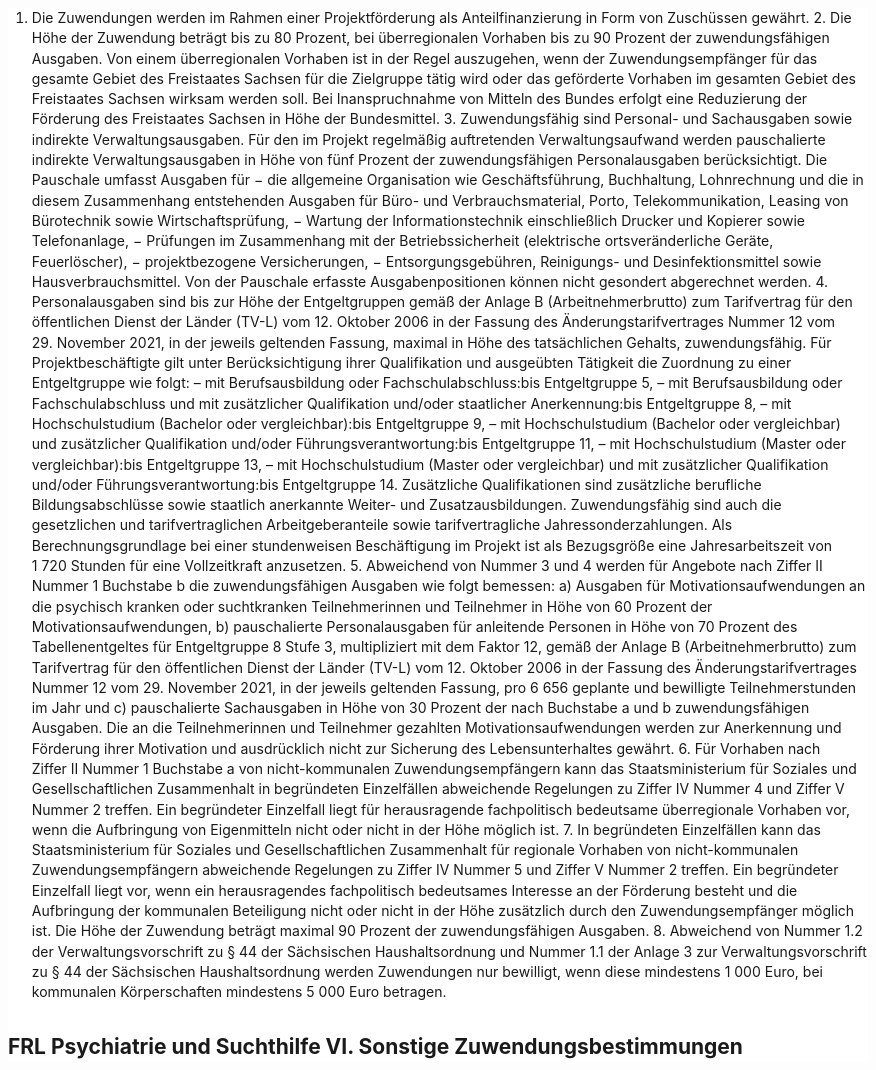 1. Die Zuwendungen werden im Rahmen einer Projektförderung als Anteilfinanzierung in Form von Zuschüssen gewährt. 2. Die Höhe der Zuwendung beträgt bis zu 80 Prozent, bei überregionalen Vorhaben bis zu 90 Prozent der zuwendungsfähigen Ausgaben. Von einem überregionalen Vorhaben ist in der Regel auszugehen, wenn der Zuwendungsempfänger für das gesamte Gebiet des Freistaates Sachsen für die Zielgruppe tätig wird oder das geförderte Vorhaben im gesamten Gebiet des Freistaates Sachsen wirksam werden soll. Bei Inanspruchnahme von Mitteln des Bundes erfolgt eine Reduzierung der Förderung des Freistaates Sachsen in Höhe der Bundesmittel. 3. Zuwendungsfähig sind Personal- und Sachausgaben sowie indirekte Verwaltungsausgaben. Für den im Projekt regelmäßig auftretenden Verwaltungsaufwand werden pauschalierte indirekte Verwaltungsausgaben in Höhe von fünf Prozent der zuwendungsfähigen Personalausgaben berücksichtigt. Die Pauschale umfasst Ausgaben für − die allgemeine Organisation wie Geschäftsführung, Buchhaltung, Lohnrechnung und die in diesem Zusammenhang entstehenden Ausgaben für Büro- und Verbrauchsmaterial, Porto, Telekommunikation, Leasing von Bürotechnik sowie Wirtschaftsprüfung, − Wartung der Informationstechnik einschließlich Drucker und Kopierer sowie Telefonanlage, − Prüfungen im Zusammenhang mit der Betriebssicherheit (elektrische ortsveränderliche Geräte, Feuerlöscher), − projektbezogene Versicherungen, − Entsorgungsgebühren, Reinigungs- und Desinfektionsmittel sowie Hausverbrauchsmittel. Von der Pauschale erfasste Ausgabenpositionen können nicht gesondert abgerechnet werden. 4. Personalausgaben sind bis zur Höhe der Entgeltgruppen gemäß der Anlage B (Arbeitnehmerbrutto) zum Tarifvertrag für den öffentlichen Dienst der Länder (TV-L) vom 12. Oktober 2006 in der Fassung des Änderungstarifvertrages Nummer 12 vom 29. November 2021, in der jeweils geltenden Fassung, maximal in Höhe des tatsächlichen Gehalts, zuwendungsfähig. Für Projektbeschäftigte gilt unter Berücksichtigung ihrer Qualifikation und ausgeübten Tätigkeit die Zuordnung zu einer Entgeltgruppe wie folgt: – mit Berufsausbildung oder Fachschulabschluss:bis Entgeltgruppe 5, – mit Berufsausbildung oder Fachschulabschluss und mit zusätzlicher Qualifikation und/oder staatlicher Anerkennung:bis Entgeltgruppe 8, – mit Hochschulstudium (Bachelor oder vergleichbar):bis Entgeltgruppe 9, – mit Hochschulstudium (Bachelor oder vergleichbar) und zusätzlicher Qualifikation und/oder Führungsverantwortung:bis Entgeltgruppe 11, – mit Hochschulstudium (Master oder vergleichbar):bis Entgeltgruppe 13, – mit Hochschulstudium (Master oder vergleichbar) und mit zusätzlicher Qualifikation und/oder Führungsverantwortung:bis Entgeltgruppe 14. Zusätzliche Qualifikationen sind zusätzliche berufliche Bildungsabschlüsse sowie staatlich anerkannte Weiter- und Zusatzausbildungen. Zuwendungsfähig sind auch die gesetzlichen und tarifvertraglichen Arbeitgeberanteile sowie tarifvertragliche Jahressonderzahlungen. Als Berechnungsgrundlage bei einer stundenweisen Beschäftigung im Projekt ist als Bezugsgröße eine Jahresarbeitszeit von 1 720 Stunden für eine Vollzeitkraft anzusetzen. 5. Abweichend von Nummer 3 und 4 werden für Angebote nach Ziffer II Nummer 1 Buchstabe b die zuwendungsfähigen Ausgaben wie folgt bemessen: a) Ausgaben für Motivationsaufwendungen an die psychisch kranken oder suchtkranken Teilnehmerinnen und Teilnehmer in Höhe von 60 Prozent der Motivationsaufwendungen, b) pauschalierte Personalausgaben für anleitende Personen in Höhe von 70 Prozent des Tabellenentgeltes für Entgeltgruppe 8 Stufe 3, multipliziert mit dem Faktor 12, gemäß der Anlage B (Arbeitnehmerbrutto) zum Tarifvertrag für den öffentlichen Dienst der Länder (TV-L) vom 12. Oktober 2006 in der Fassung des Änderungstarifvertrages Nummer 12 vom 29. November 2021, in der jeweils geltenden Fassung, pro 6 656 geplante und bewilligte Teilnehmerstunden im Jahr und c) pauschalierte Sachausgaben in Höhe von 30 Prozent der nach Buchstabe a und b zuwendungsfähigen Ausgaben. Die an die Teilnehmerinnen und Teilnehmer gezahlten Motivationsaufwendungen werden zur Anerkennung und Förderung ihrer Motivation und ausdrücklich nicht zur Sicherung des Lebensunterhaltes gewährt. 6. Für Vorhaben nach Ziffer II Nummer 1 Buchstabe a von nicht-kommunalen Zuwendungsempfängern kann das Staatsministerium für Soziales und Gesellschaftlichen Zusammenhalt in begründeten Einzelfällen abweichende Regelungen zu Ziffer IV Nummer 4 und Ziffer V Nummer 2 treffen. Ein begründeter Einzelfall liegt für herausragende fachpolitisch bedeutsame überregionale Vorhaben vor, wenn die Aufbringung von Eigenmitteln nicht oder nicht in der Höhe möglich ist. 7. In begründeten Einzelfällen kann das Staatsministerium für Soziales und Gesellschaftlichen Zusammenhalt für regionale Vorhaben von nicht-kommunalen Zuwendungsempfängern abweichende Regelungen zu Ziffer IV Nummer 5 und Ziffer V Nummer 2 treffen. Ein begründeter Einzelfall liegt vor, wenn ein herausragendes fachpolitisch bedeutsames Interesse an der Förderung besteht und die Aufbringung der kommunalen Beteiligung nicht oder nicht in der Höhe zusätzlich durch den Zuwendungsempfänger möglich ist. Die Höhe der Zuwendung beträgt maximal 90 Prozent der zuwendungsfähigen Ausgaben. 8. Abweichend von Nummer 1.2 der Verwaltungsvorschrift zu § 44 der Sächsischen Haushaltsordnung und Nummer 1.1 der Anlage 3 zur Verwaltungsvorschrift zu § 44 der Sächsischen Haushaltsordnung werden Zuwendungen nur bewilligt, wenn diese mindestens 1 000 Euro, bei kommunalen Körperschaften mindestens 5 000 Euro betragen. 
## FRL Psychiatrie und Suchthilfe VI. Sonstige Zuwendungsbestimmungen
